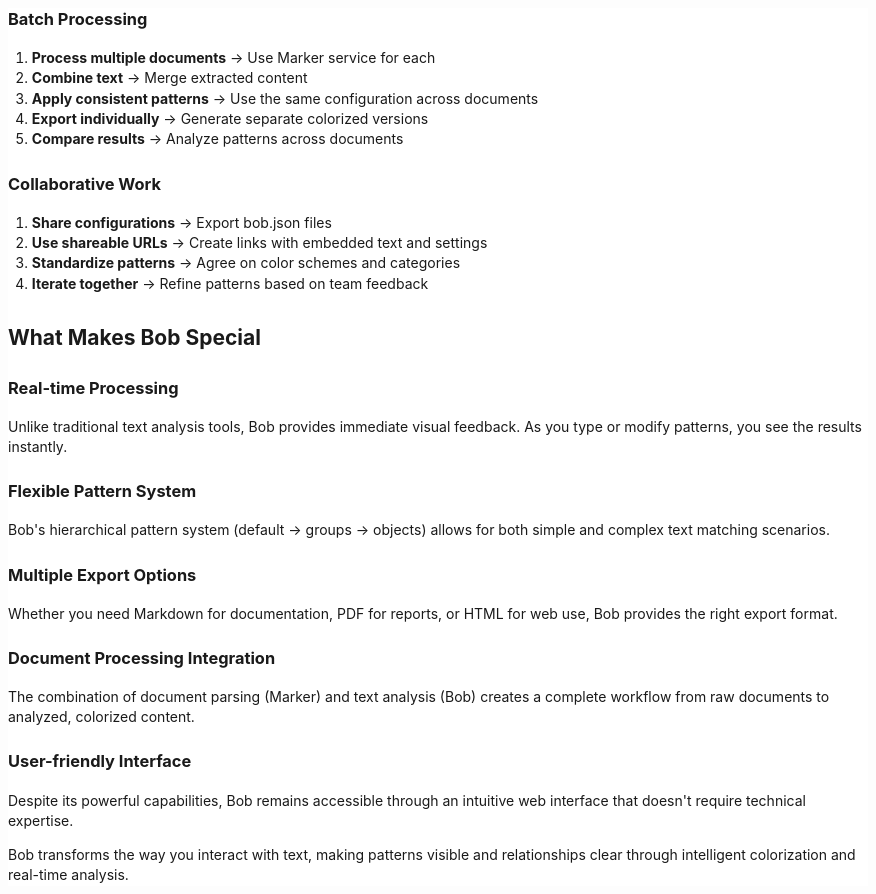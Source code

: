 ### Batch Processing
1. **Process multiple documents** → Use Marker service for each
2. **Combine text** → Merge extracted content
3. **Apply consistent patterns** → Use the same configuration across documents
4. **Export individually** → Generate separate colorized versions
5. **Compare results** → Analyze patterns across documents

### Collaborative Work
1. **Share configurations** → Export bob.json files
2. **Use shareable URLs** → Create links with embedded text and settings
3. **Standardize patterns** → Agree on color schemes and categories
4. **Iterate together** → Refine patterns based on team feedback

## What Makes Bob Special

### Real-time Processing
Unlike traditional text analysis tools, Bob provides immediate visual feedback. As you type or modify patterns, you see the results instantly.

### Flexible Pattern System
Bob's hierarchical pattern system (default → groups → objects) allows for both simple and complex text matching scenarios.

### Multiple Export Options
Whether you need Markdown for documentation, PDF for reports, or HTML for web use, Bob provides the right export format.

### Document Processing Integration
The combination of document parsing (Marker) and text analysis (Bob) creates a complete workflow from raw documents to analyzed, colorized content.

### User-friendly Interface
Despite its powerful capabilities, Bob remains accessible through an intuitive web interface that doesn't require technical expertise.

Bob transforms the way you interact with text, making patterns visible and relationships clear through intelligent colorization and real-time analysis.
